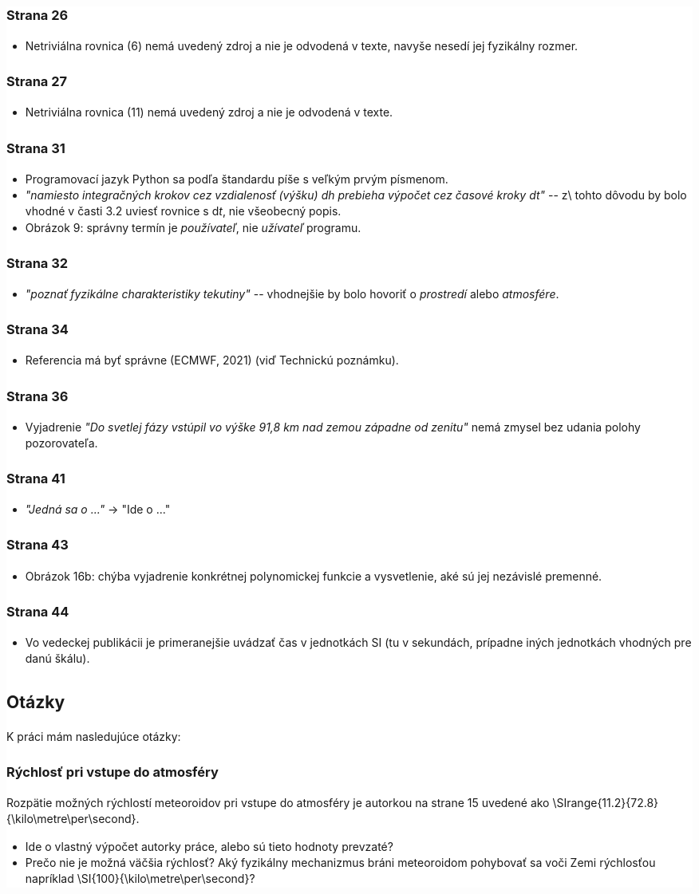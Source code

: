 ### Strana 26
-   Netriviálna rovnica (6) nemá uvedený zdroj a nie je odvodená v texte, navyše nesedí jej fyzikálny rozmer.

### Strana 27
-   Netriviálna rovnica (11) nemá uvedený zdroj a nie je odvodená v texte.

### Strana 31
-   Programovací jazyk Python sa podľa štandardu píše s veľkým prvým písmenom.
-   *"namiesto integračných krokov cez vzdialenosť (výšku) $\mathrm{d}h$ prebieha výpočet cez časové
    kroky $\mathrm{d}t$"* -- z\ tohto dôvodu by bolo vhodné v časti 3.2 uviesť rovnice s $\mathrm{d}t$,
    nie všeobecný popis.
-   Obrázok 9: správny termín je *používateľ*, nie *užívateľ* programu.

### Strana 32
-   *"poznať fyzikálne charakteristiky tekutiny"* -- vhodnejšie by bolo hovoriť o *prostredí* alebo *atmosfére*.

### Strana 34
-   Referencia má byť správne (ECMWF, 2021) (viď Technickú poznámku).

### Strana 36
-   Vyjadrenie *"Do svetlej fázy vstúpil vo výške 91,8 km nad zemou západne od zenitu"* nemá zmysel
    bez udania polohy pozorovateľa.

### Strana 41
-   *"Jedná sa o ..."* $\rightarrow$ "Ide o ..."

### Strana 43
-   Obrázok 16b: chýba vyjadrenie konkrétnej polynomickej funkcie a vysvetlenie, aké sú jej nezávislé premenné.

### Strana 44
-   Vo vedeckej publikácii je primeranejšie uvádzať čas v jednotkách SI
    (tu v sekundách, prípadne iných jednotkách vhodných pre danú škálu).


## Otázky
K práci mám nasledujúce otázky:

### Rýchlosť pri vstupe do atmosféry
Rozpätie možných rýchlostí meteoroidov pri vstupe do atmosféry je autorkou na strane 15 uvedené ako
\SIrange{11.2}{72.8}{\kilo\metre\per\second}.

-   Ide o vlastný výpočet autorky práce, alebo sú tieto hodnoty prevzaté?
-   Prečo nie je možná väčšia rýchlosť? Aký fyzikálny mechanizmus bráni meteoroidom pohybovať sa
    voči Zemi rýchlosťou napríklad \SI{100}{\kilo\metre\per\second}?
